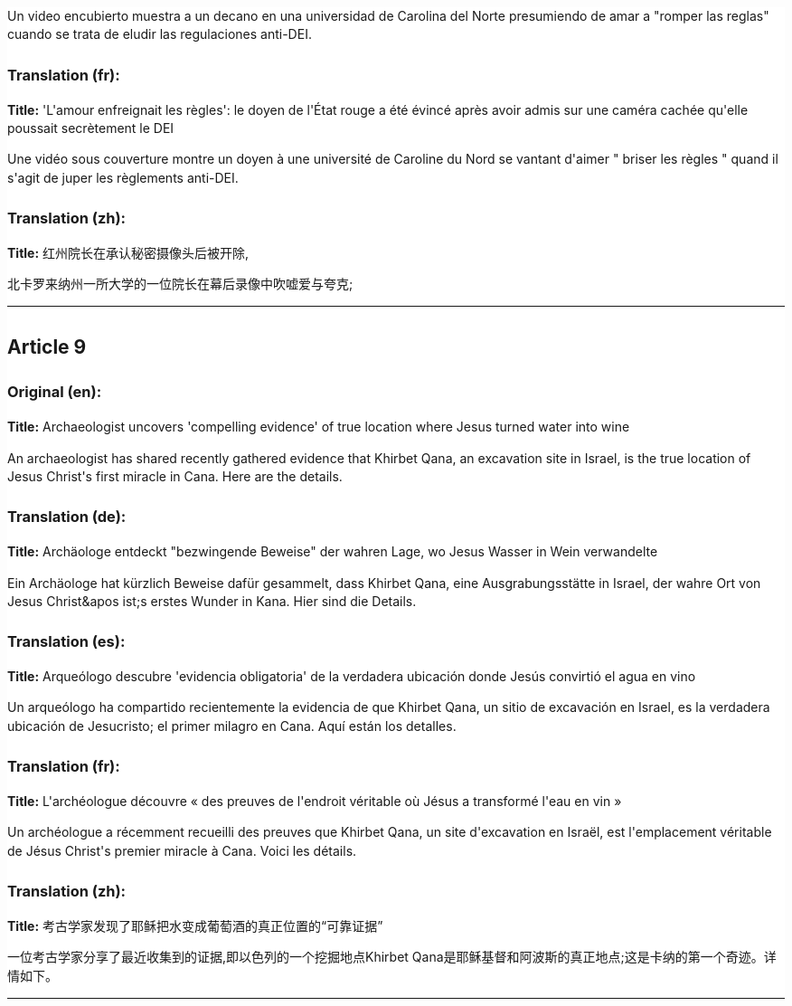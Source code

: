 Un video encubierto muestra a un decano en una universidad de Carolina del Norte presumiendo de amar a &quot;romper las reglas&quot; cuando se trata de eludir las regulaciones anti-DEI.

### Translation (fr):
**Title:** 'L'amour enfreignait les règles': le doyen de l'État rouge a été évincé après avoir admis sur une caméra cachée qu'elle poussait secrètement le DEI

Une vidéo sous couverture montre un doyen à une université de Caroline du Nord se vantant d'aimer &quot; briser les règles &quot; quand il s'agit de juper les règlements anti-DEI.

### Translation (zh):
**Title:** 红州院长在承认秘密摄像头后被开除,

北卡罗来纳州一所大学的一位院长在幕后录像中吹嘘爱与夸克;

---

## Article 9
### Original (en):
**Title:** Archaeologist uncovers 'compelling evidence' of true location where Jesus turned water into wine

An archaeologist has shared recently gathered evidence that Khirbet Qana, an excavation site in Israel, is the true location of Jesus Christ&apos;s first miracle in Cana. Here are the details.

### Translation (de):
**Title:** Archäologe entdeckt "bezwingende Beweise" der wahren Lage, wo Jesus Wasser in Wein verwandelte

Ein Archäologe hat kürzlich Beweise dafür gesammelt, dass Khirbet Qana, eine Ausgrabungsstätte in Israel, der wahre Ort von Jesus Christ&apos ist;s erstes Wunder in Kana. Hier sind die Details.

### Translation (es):
**Title:** Arqueólogo descubre 'evidencia obligatoria' de la verdadera ubicación donde Jesús convirtió el agua en vino

Un arqueólogo ha compartido recientemente la evidencia de que Khirbet Qana, un sitio de excavación en Israel, es la verdadera ubicación de Jesucristo; el primer milagro en Cana. Aquí están los detalles.

### Translation (fr):
**Title:** L'archéologue découvre « des preuves de l'endroit véritable où Jésus a transformé l'eau en vin »

Un archéologue a récemment recueilli des preuves que Khirbet Qana, un site d'excavation en Israël, est l'emplacement véritable de Jésus Christ&apos;s premier miracle à Cana. Voici les détails.

### Translation (zh):
**Title:** 考古学家发现了耶稣把水变成葡萄酒的真正位置的“可靠证据”

一位考古学家分享了最近收集到的证据,即以色列的一个挖掘地点Khirbet Qana是耶稣基督和阿波斯的真正地点;这是卡纳的第一个奇迹。详情如下。

---